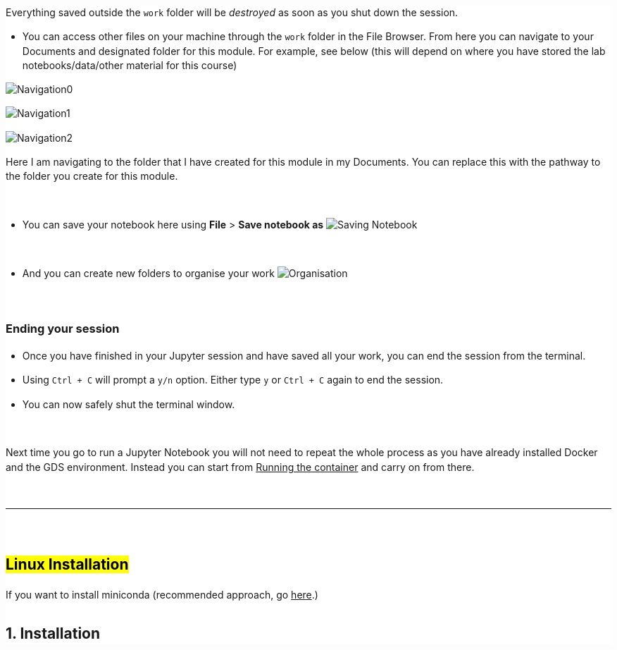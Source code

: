 Everything saved outside the `work` folder will be _destroyed_ as soon as you shut down the session.



- You can access other files on your machine through the `work` folder in the File Browser. From here you can navigate to your Documents and designated folder for this module. For example, see below (this will depend on where you have stored the lab notebooks/data/other material for this course)

![Navigation0](figs/chp1/Figure15a_new.png)

![Navigation1](figs/chp1/Figure15b.png)

![Navigation2](figs/chp1/Figure15c.png)


Here I am navigating to the folder that I have created for this module in my Documents. You can replace this with the pathway to the folder you create for this module.

<br/>

- You can save your notebook here using **File** > **Save notebook as**
![Saving Notebook](figs/chp1/Figure13_new.png)

<br/>

- And you can create new folders to organise your work
![Organisation](figs/chp1/Figure14_new.png)

<br/>

### Ending your session
- Once you have finished in your Jupyter session and have saved all your work, you can end the session from the terminal.

- Using `Ctrl + C` will prompt a `y/n` option. Either type `y` or `Ctrl + C` again to end the session.

- You can now safely shut the terminal window.

<br/>

Next time you go to run a Jupyter Notebook you will not need to repeat the whole process as you have already installed Docker and the GDS environment. Instead you can start from [Running the container](running-the-container) and carry on from there.

<br/>


***
<br/>

## <mark> **Linux Installation** </mark>

If you want to install miniconda (recommended approach, go [here](../software_index.md).)

## 1. Installation
